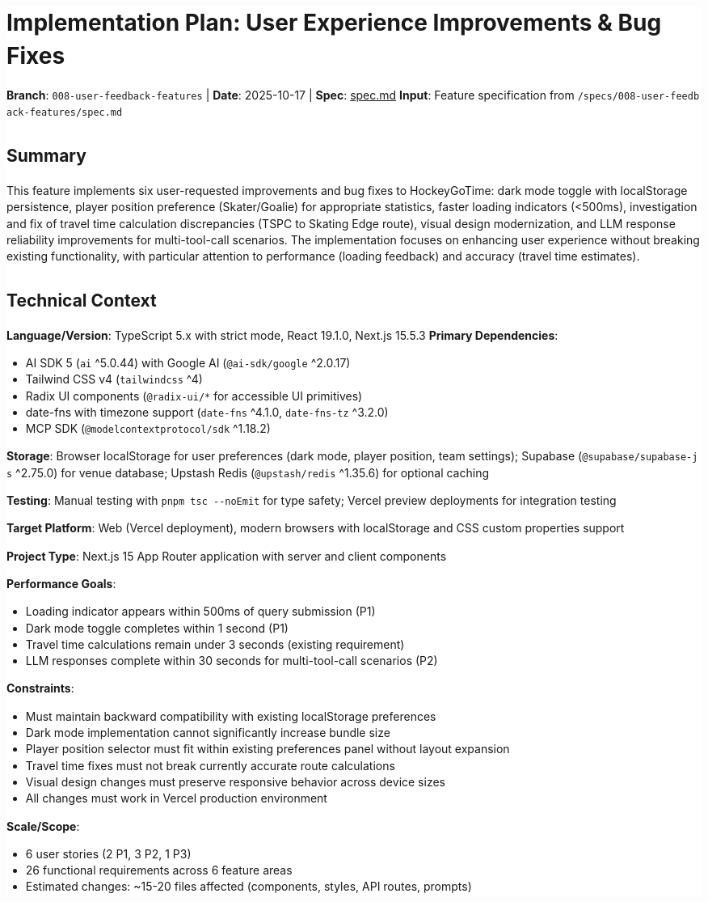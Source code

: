 # Implementation Plan: User Experience Improvements & Bug Fixes

**Branch**: `008-user-feedback-features` | **Date**: 2025-10-17 | **Spec**: [spec.md](./spec.md)
**Input**: Feature specification from `/specs/008-user-feedback-features/spec.md`

## Summary

This feature implements six user-requested improvements and bug fixes to HockeyGoTime: dark mode toggle with localStorage persistence, player position preference (Skater/Goalie) for appropriate statistics, faster loading indicators (<500ms), investigation and fix of travel time calculation discrepancies (TSPC to Skating Edge route), visual design modernization, and LLM response reliability improvements for multi-tool-call scenarios. The implementation focuses on enhancing user experience without breaking existing functionality, with particular attention to performance (loading feedback) and accuracy (travel time estimates).

## Technical Context

**Language/Version**: TypeScript 5.x with strict mode, React 19.1.0, Next.js 15.5.3
**Primary Dependencies**:
- AI SDK 5 (`ai` ^5.0.44) with Google AI (`@ai-sdk/google` ^2.0.17)
- Tailwind CSS v4 (`tailwindcss` ^4)
- Radix UI components (`@radix-ui/*` for accessible UI primitives)
- date-fns with timezone support (`date-fns` ^4.1.0, `date-fns-tz` ^3.2.0)
- MCP SDK (`@modelcontextprotocol/sdk` ^1.18.2)

**Storage**: Browser localStorage for user preferences (dark mode, player position, team settings); Supabase (`@supabase/supabase-js` ^2.75.0) for venue database; Upstash Redis (`@upstash/redis` ^1.35.6) for optional caching

**Testing**: Manual testing with `pnpm tsc --noEmit` for type safety; Vercel preview deployments for integration testing

**Target Platform**: Web (Vercel deployment), modern browsers with localStorage and CSS custom properties support

**Project Type**: Next.js 15 App Router application with server and client components

**Performance Goals**:
- Loading indicator appears within 500ms of query submission (P1)
- Dark mode toggle completes within 1 second (P1)
- Travel time calculations remain under 3 seconds (existing requirement)
- LLM responses complete within 30 seconds for multi-tool-call scenarios (P2)

**Constraints**:
- Must maintain backward compatibility with existing localStorage preferences
- Dark mode implementation cannot significantly increase bundle size
- Player position selector must fit within existing preferences panel without layout expansion
- Travel time fixes must not break currently accurate route calculations
- Visual design changes must preserve responsive behavior across device sizes
- All changes must work in Vercel production environment

**Scale/Scope**:
- 6 user stories (2 P1, 3 P2, 1 P3)
- 26 functional requirements across 6 feature areas
- Estimated changes: ~15-20 files affected (components, styles, API routes, prompts)
